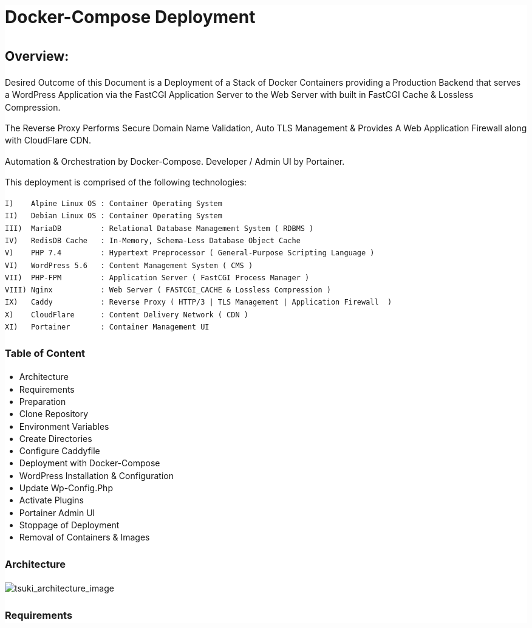 
# Docker-Compose Deployment

## Overview:

Desired Outcome of this Document is a Deployment of a Stack of Docker Containers providing a Production Backend that serves a WordPress Application via the FastCGI Application Server to the Web Server with built in FastCGI Cache & Lossless Compression. 

The Reverse Proxy Performs Secure Domain Name Validation, Auto TLS Management & Provides A Web Application Firewall along with CloudFlare CDN.

Automation & Orchestration by Docker-Compose. Developer / Admin UI by Portainer.

This deployment is comprised of the following technologies: 
```env
I)    Alpine Linux OS : Container Operating System
II)   Debian Linux OS : Container Operating System
III)  MariaDB         : Relational Database Management System ( RDBMS )
IV)   RedisDB Cache   : In-Memory, Schema-Less Database Object Cache
V)    PHP 7.4         : Hypertext Preprocessor ( General-Purpose Scripting Language )
VI)   WordPress 5.6   : Content Management System ( CMS )
VII)  PHP-FPM         : Application Server ( FastCGI Process Manager )
VIII) Nginx           : Web Server ( FASTCGI_CACHE & Lossless Compression )
IX)   Caddy           : Reverse Proxy ( HTTP/3 | TLS Management | Application Firewall  )
X)    CloudFlare      : Content Delivery Network ( CDN )
XI)   Portainer       : Container Management UI
```

### Table of Content

* Architecture
* Requirements
* Preparation
* Clone Repository
* Environment Variables
* Create Directories
* Configure Caddyfile
* Deployment with Docker-Compose
* WordPress Installation & Configuration
* Update Wp-Config.Php
* Activate Plugins
* Portainer Admin UI
* Stoppage of Deployment
* Removal of Containers & Images

### Architecture

![tsuki_architecture_image](https://user-images.githubusercontent.com/75030055/100444533-db329c00-30ab-11eb-8cde-68061e918231.png)

### Requirements
